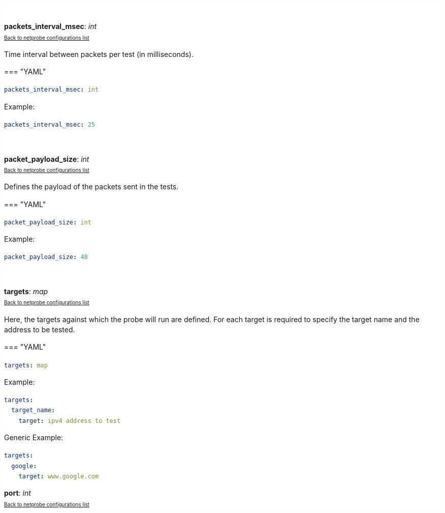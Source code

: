 <br>

**packets_interval_msec**: *int* <a name="packets_interval_msec_input_netprobe"></a><br>
<font size="1">[Back to netprobe configurations list](#input_netprobe_configurations)</font>

Time interval between packets per test (in milliseconds).


=== "YAML"
```yaml
packets_interval_msec: int
```
Example:
```yaml
packets_interval_msec: 25
```

<br>

**packet_payload_size**: *int* <a name="packet_payload_size_input_netprobe"></a><br>
<font size="1">[Back to netprobe configurations list](#input_netprobe_configurations)</font>

Defines the payload of the packets sent in the tests.


=== "YAML"
```yaml
packet_payload_size: int
```
Example:
```yaml
packet_payload_size: 48
```

<br>

**targets**: *map* <a name="targets_input_netprobe"></a><br>
<font size="1">[Back to netprobe configurations list](#input_netprobe_configurations)</font>

Here, the targets against which the probe will run are defined.
For each target is required to specify the target name and the address to be tested.

=== "YAML"
```yaml
targets: map
```
Example:
```yaml
targets:
  target_name:
    target: ipv4 address to test
```
Generic Example:
```yaml
targets:
  google:
    target: www.google.com
```

**port**: *int* <a name="port_input_netprobe"></a><br>
<font size="1">[Back to netprobe configurations list](#input_netprobe_configurations)</font>
